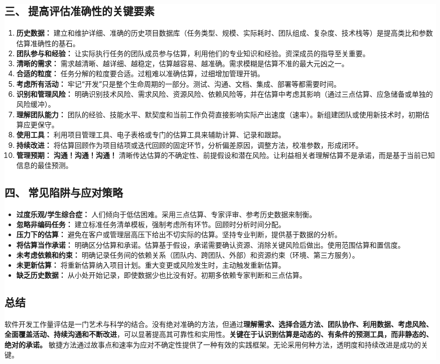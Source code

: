 ## 三、 提高评估准确性的关键要素

1. **历史数据：** 建立和维护详细、准确的历史项目数据库（任务类型、规模、实际耗时、团队组成、复杂度、技术栈等）是提高类比和参数估算准确性的基石。
2. **团队参与和经验：** 让实际执行任务的团队成员参与估算，利用他们的专业知识和经验。资深成员的指导至关重要。
3. **清晰的需求：** 需求越清晰、越详细、越稳定，估算越容易、越准确。需求模糊是估算不准的最大元凶之一。
4. **合适的粒度：** 任务分解的粒度要合适。过粗难以准确估算，过细增加管理开销。
5. **考虑所有活动：** 牢记“开发”只是整个生命周期的一部分。测试、沟通、文档、集成、部署等都需要时间。
6. **识别和管理风险：** 明确识别技术风险、需求风险、资源风险、依赖风险等，并在估算中考虑其影响（通过三点估算、应急储备或单独的风险缓冲）。
7. **理解团队能力：** 团队的经验、技能水平、默契度和当前工作负荷直接影响实际产出速度（速率）。新组建团队或使用新技术时，初期估算应更保守。
8. **使用工具：** 利用项目管理工具、电子表格或专门的估算工具来辅助计算、记录和跟踪。
9. **持续改进：** 将估算回顾作为项目结项或迭代回顾的固定环节，分析偏差原因，调整方法，校准参数，形成闭环。
10. **管理预期：** **沟通！沟通！沟通！** 清晰传达估算的不确定性、前提假设和潜在风险。让利益相关者理解估算不是承诺，而是基于当前已知信息的最佳预测。

## 四、 常见陷阱与应对策略

* **过度乐观/学生综合症：** 人们倾向于低估困难。采用三点估算、专家评审、参考历史数据来制衡。
* **忽略非编码任务：** 建立标准任务清单模板，强制考虑所有环节。回顾时分析时间分配。
* **压力下的估算：** 避免在客户或管理层高压下给出不切实际的估算。坚持专业判断，提供基于数据的分析。
* **将估算当作承诺：** 明确区分估算和承诺。估算基于假设，承诺需要确认资源、消除关键风险后做出。使用范围估算和置信度。
* **未考虑依赖和约束：** 明确记录任务间的依赖关系（团队内、跨团队、外部）和资源约束（环境、第三方服务）。
* **未更新估算：** 将重新估算纳入项目计划。重大变更或风险发生时，主动触发重新估算。
* **缺乏历史数据：** 从小处开始记录，即使数据少也比没有好。初期多依赖专家判断和三点估算。

## 总结

软件开发工作量评估是一门艺术与科学的结合。没有绝对准确的方法，但通过**理解需求、选择合适方法、团队协作、利用数据、考虑风险、全面覆盖活动、持续沟通和不断改进**，可以显著提高其可靠性和实用性。**关键在于认识到估算是动态的、有条件的预测工具，而非静态的、绝对的承诺。** 敏捷方法通过故事点和速率为应对不确定性提供了一种有效的实践框架。无论采用何种方法，透明度和持续改进是成功的关键。

